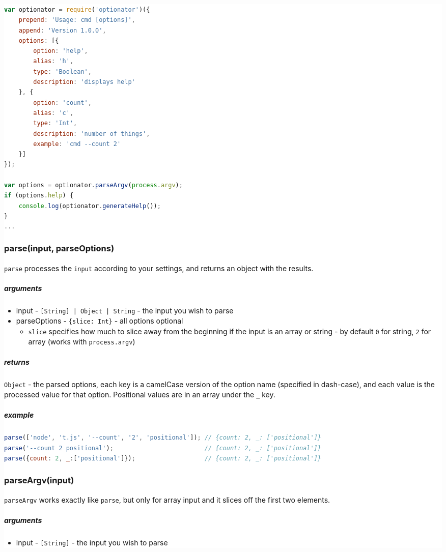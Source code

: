```js
var optionator = require('optionator')({
    prepend: 'Usage: cmd [options]',
    append: 'Version 1.0.0',
    options: [{
        option: 'help',
        alias: 'h',
        type: 'Boolean',
        description: 'displays help'
    }, {
        option: 'count',
        alias: 'c',
        type: 'Int',
        description: 'number of things',
        example: 'cmd --count 2'
    }]
});

var options = optionator.parseArgv(process.argv);
if (options.help) {
    console.log(optionator.generateHelp());
}
...
```

### parse(input, parseOptions)
`parse` processes the `input` according to your settings, and returns an object with the results.

##### arguments
* input - `[String] | Object | String` - the input you wish to parse
* parseOptions - `{slice: Int}` - all options optional
    - `slice` specifies how much to slice away from the beginning if the input is an array or string - by default `0` for string, `2` for array (works with `process.argv`)

##### returns
`Object` - the parsed options, each key is a camelCase version of the option name (specified in dash-case), and each value is the processed value for that option. Positional values are in an array under the `_` key.

##### example
```js
parse(['node', 't.js', '--count', '2', 'positional']); // {count: 2, _: ['positional']}
parse('--count 2 positional');                         // {count: 2, _: ['positional']}
parse({count: 2, _:['positional']});                   // {count: 2, _: ['positional']}
```

### parseArgv(input)
`parseArgv` works exactly like `parse`, but only for array input and it slices off the first two elements.

##### arguments
* input - `[String]` - the input you wish to parse
